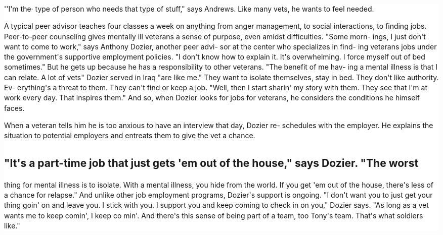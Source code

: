 ''I'm the· type of person who needs that 
type of stuff," says Andrews. Like many 
vets, he wants to feel needed. 

A typical peer advisor teaches four 
classes a week on anything from anger 
management, to social interactions, to 
finding jobs. Peer-to-peer counseling gives 
mentally ill veterans a sense of purpose, 
even amidst difficulties. "Some morn-
ings, I just don't want to come to work," 
says Anthony Dozier, another peer advi-
sor at the center who specializes in find-
ing veterans jobs under the government's 
supportive employment policies. "I don't 
know how to explain it. It's overwhelming. 
I force myself out of bed sometimes." But 
he gets up because he has a responsibility 
to other veterans. "The benefit of me hav-
ing a mental illness is that I can relate. A 
lot of vets" 
Dozier served in Iraq 
"are 
like me." They want to isolate themselves, 
stay in bed. They don't like authority. Ev-
erything's a threat to them. They can't find 
or keep a job. "Well, then I start sharin' my 
story with them. They see that I'm at work 
every day. That inspires them." And so, 
when Dozier looks for jobs for veterans, he 
considers the conditions he himself faces. 

When a veteran tells him he is too anxious 
to have an interview that day, Dozier re-
schedules with the employer. He explains 
the situation to potential employers and 
entreats them to give the vet a chance. 

"It's a part-time job that just gets 'em 
out of the house," says Dozier. "The worst 
-
thing for mental illness is to isolate. With a 
mental illness, you hide from the world. If 
you get 'em out of the house, there's less of 
a chance for relapse." And unlike other job 
employment programs, Dozier's support 
is ongoing. "I don't want you to just get 
your thing goin' on and leave you. I stick 
with you. I support you and keep coming 
to check in on you," Dozier says. "As long 
as a vet wants me to keep comin', I keep 
co min'. And there's this sense of being part 
of a team, too 
Tony's team. That's what 
soldiers like." 

